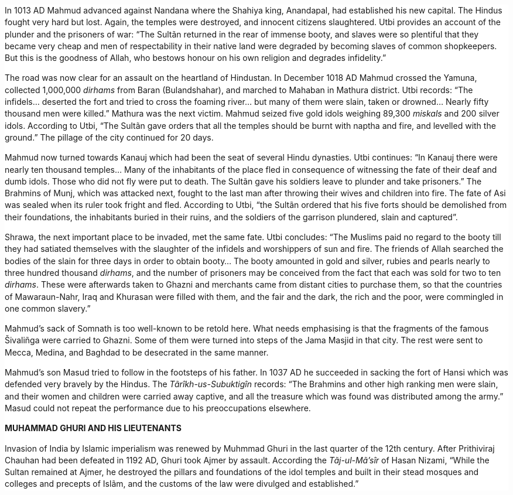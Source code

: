 In 1013 AD Mahmud advanced against Nandana where the Shahiya king, Anandapal, had established his new capital. The Hindus fought very hard but lost. Again, the temples were destroyed, and innocent citizens slaughtered. Utbi provides an account of the plunder and the prisoners of war: “The Sultãn returned in the rear of immense booty, and slaves were so plentiful that they became very cheap and men of respectability in their native land were degraded by becoming slaves of common shopkeepers. But this is the goodness of Allah, who bestows honour on his own religion and degrades infidelity.”

The road was now clear for an assault on the heartland of Hindustan. In December 1018 AD Mahmud crossed the Yamuna, collected 1,000,000
*dirhams* from Baran (Bulandshahar), and marched to Mahaban in Mathura
district. Utbi records: “The infidels… deserted the fort and tried to cross the foaming river… but many of them were slain, taken or drowned… Nearly fifty thousand men were killed.” Mathura was the next victim. 
Mahmud seized five gold idols weighing 89,300 *miskals* and 200 silver idols. According to Utbi, “The Sultãn gave orders that all the temples should be burnt with naptha and fire, and levelled with the ground.” The pillage of the city continued for 20 days.

Mahmud now turned towards Kanauj which had been the seat of several Hindu dynasties. Utbi continues: “In Kanauj there were nearly ten thousand temples… Many of the inhabitants of the place fled in consequence of witnessing the fate of their deaf and dumb idols. Those who did not fly were put to death. The Sultãn gave his soldiers leave to plunder and take prisoners.” The Brahmins of Munj, which was attacked next, fought to the last man after throwing their wives and children into fire. The fate of Asi was sealed when its ruler took fright and fled. According to Utbi, “the Sultãn ordered that his five forts should be demolished from their foundations, the inhabitants buried in their ruins, and the soldiers of the garrison plundered, slain and captured”.

Shrawa, the next important place to be invaded, met the same fate. Utbi concludes: “The Muslims paid no regard to the booty till they had satiated themselves with the slaughter of the infidels and worshippers of sun and fire. The friends of Allah searched the bodies of the slain for three days in order to obtain booty… The booty amounted in gold and silver, rubies and pearls nearly to three hundred thousand *dirhams*, and the number of prisoners may be conceived from the fact that each was sold for two to ten *dirhams*. These were afterwards taken to Ghazni and merchants came from distant cities to purchase them, so that the countries of Mawaraun-Nahr, Iraq and Khurasan were filled with them, and the fair and the dark, the rich and the poor, were commingled in one common slavery.”

Mahmud’s sack of Somnath is too well-known to be retold here. What needs emphasising is that the fragments of the famous Šivaliñga were carried to Ghazni. Some of them were turned into steps of the Jama Masjid in that city. The rest were sent to Mecca, Medina, and Baghdad to be desecrated in the same manner.

Mahmud’s son Masud tried to follow in the footsteps of his father. In 1037 AD he succeeded in sacking the fort of Hansi which was defended very bravely by the Hindus. The *Tãrîkh-us-Subuktigîn* records: “The Brahmins and other high ranking men were slain, and their women and children were carried away captive, and all the treasure which was found was distributed among the army.” Masud could not repeat the performance due to his preoccupations elsewhere.  
 

**MUHAMMAD GHURI AND HIS LIEUTENANTS**

Invasion of India by Islamic imperialism was renewed by Muhmmad Ghuri in the last quarter of the 12th century. After Prithiviraj Chauhan had been defeated in 1192 AD, Ghuri took Ajmer by assault. According the
*Tãj-ul-Mã’sîr* of Hasan Nizami, “While the Sultan remained at Ajmer, he
destroyed the pillars and foundations of the idol temples and built in their stead mosques and colleges and precepts of Islãm, and the customs of the law were divulged and established.”
